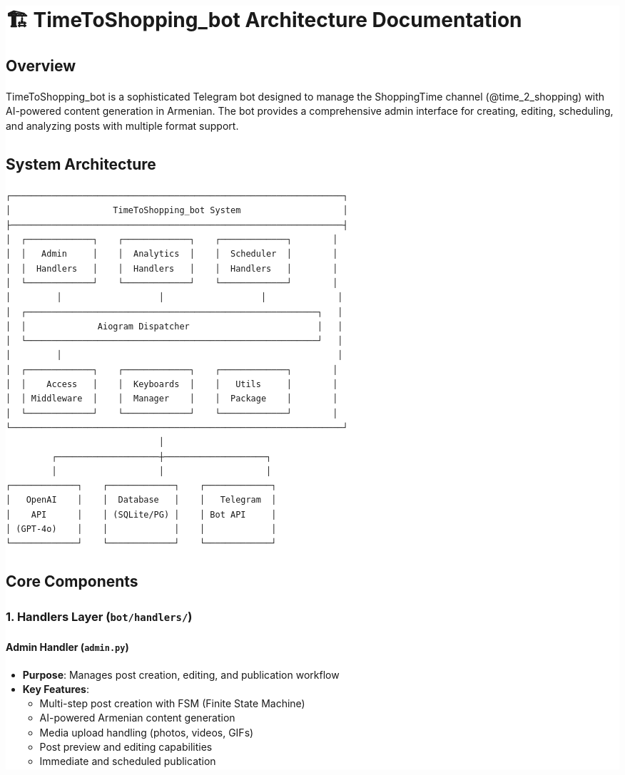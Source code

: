 # 🏗️ TimeToShopping_bot Architecture Documentation

## Overview

TimeToShopping_bot is a sophisticated Telegram bot designed to manage the ShoppingTime channel (@time_2_shopping) with AI-powered content generation in Armenian. The bot provides a comprehensive admin interface for creating, editing, scheduling, and analyzing posts with multiple format support.

## System Architecture

```
┌─────────────────────────────────────────────────────────────────┐
│                    TimeToShopping_bot System                    │
├─────────────────────────────────────────────────────────────────┤
│  ┌─────────────┐    ┌─────────────┐    ┌─────────────┐        │
│  │   Admin     │    │  Analytics  │    │  Scheduler  │        │
│  │  Handlers   │    │  Handlers   │    │  Handlers   │        │
│  └─────────────┘    └─────────────┘    └─────────────┘        │
│         │                   │                   │              │
│  ┌─────────────────────────────────────────────────────────┐   │
│  │              Aiogram Dispatcher                         │   │
│  └─────────────────────────────────────────────────────────┘   │
│         │                                                      │
│  ┌─────────────┐    ┌─────────────┐    ┌─────────────┐        │
│  │    Access   │    │  Keyboards  │    │   Utils     │        │
│  │ Middleware  │    │  Manager    │    │  Package    │        │
│  └─────────────┘    └─────────────┘    └─────────────┘        │
└─────────────────────────────────────────────────────────────────┘
                              │
         ┌────────────────────┼────────────────────┐
         │                    │                    │
┌─────────────┐    ┌─────────────┐    ┌─────────────┐
│   OpenAI    │    │  Database   │    │   Telegram  │
│    API      │    │ (SQLite/PG) │    │ Bot API     │
│ (GPT-4o)    │    │             │    │             │
└─────────────┘    └─────────────┘    └─────────────┘
```

## Core Components

### 1. Handlers Layer (`bot/handlers/`)

#### Admin Handler (`admin.py`)
- **Purpose**: Manages post creation, editing, and publication workflow
- **Key Features**:
  - Multi-step post creation with FSM (Finite State Machine)
  - AI-powered Armenian content generation
  - Media upload handling (photos, videos, GIFs)
  - Post preview and editing capabilities
  - Immediate and scheduled publication
